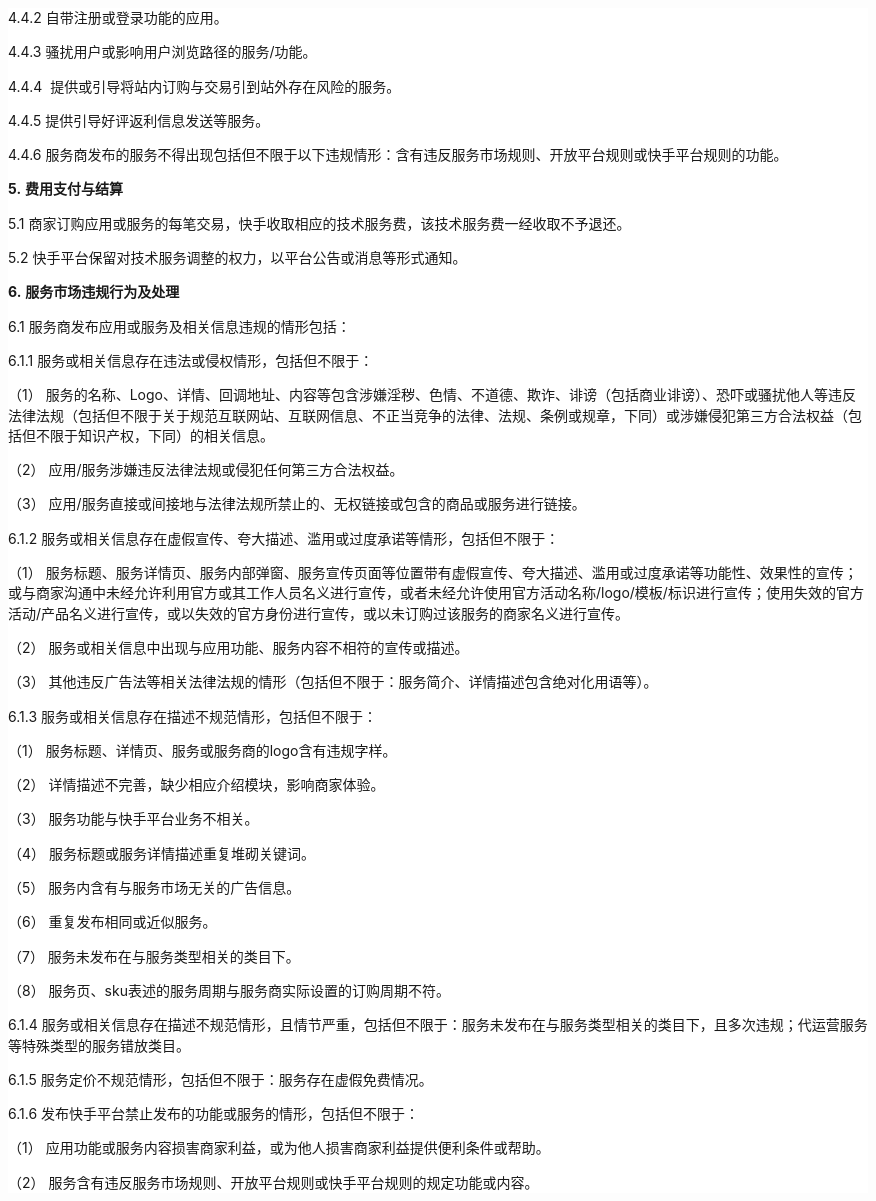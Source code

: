 4.4.2 自带注册或登录功能的应用。

4.4.3 骚扰用户或影响用户浏览路径的服务/功能。

4.4.4  提供或引导将站内订购与交易引到站外存在风险的服务。

4.4.5 提供引导好评返利信息发送等服务。

4.4.6 服务商发布的服务不得出现包括但不限于以下违规情形：含有违反服务市场规则、开放平台规则或快手平台规则的功能。

**5.** **费用支付与结算**

5.1 商家订购应用或服务的每笔交易，快手收取相应的技术服务费，该技术服务费一经收取不予退还。

5.2 快手平台保留对技术服务调整的权力，以平台公告或消息等形式通知。

**6.** **服务市场违规行为及处理**

6.1 服务商发布应用或服务及相关信息违规的情形包括：

6.1.1 服务或相关信息存在违法或侵权情形，包括但不限于：

（1） 服务的名称、Logo、详情、回调地址、内容等包含涉嫌淫秽、色情、不道德、欺诈、诽谤（包括商业诽谤）、恐吓或骚扰他人等违反法律法规（包括但不限于关于规范互联网站、互联网信息、不正当竞争的法律、法规、条例或规章，下同）或涉嫌侵犯第三方合法权益（包括但不限于知识产权，下同）的相关信息。

（2） 应用/服务涉嫌违反法律法规或侵犯任何第三方合法权益。

（3） 应用/服务直接或间接地与法律法规所禁止的、无权链接或包含的商品或服务进行链接。

6.1.2 服务或相关信息存在虚假宣传、夸大描述、滥用或过度承诺等情形，包括但不限于：

（1） 服务标题、服务详情页、服务内部弹窗、服务宣传页面等位置带有虚假宣传、夸大描述、滥用或过度承诺等功能性、效果性的宣传；或与商家沟通中未经允许利用官方或其工作人员名义进行宣传，或者未经允许使用官方活动名称/logo/模板/标识进行宣传；使用失效的官方活动/产品名义进行宣传，或以失效的官方身份进行宣传，或以未订购过该服务的商家名义进行宣传。

（2） 服务或相关信息中出现与应用功能、服务内容不相符的宣传或描述。

（3） 其他违反广告法等相关法律法规的情形（包括但不限于：服务简介、详情描述包含绝对化用语等）。

6.1.3 服务或相关信息存在描述不规范情形，包括但不限于：

（1） 服务标题、详情页、服务或服务商的logo含有违规字样。

（2） 详情描述不完善，缺少相应介绍模块，影响商家体验。

（3） 服务功能与快手平台业务不相关。

（4） 服务标题或服务详情描述重复堆砌关键词。

（5） 服务内含有与服务市场无关的广告信息。

（6） 重复发布相同或近似服务。

（7） 服务未发布在与服务类型相关的类目下。

（8） 服务页、sku表述的服务周期与服务商实际设置的订购周期不符。

6.1.4 服务或相关信息存在描述不规范情形，且情节严重，包括但不限于：服务未发布在与服务类型相关的类目下，且多次违规；代运营服务等特殊类型的服务错放类目。

6.1.5 服务定价不规范情形，包括但不限于：服务存在虚假免费情况。

6.1.6 发布快手平台禁止发布的功能或服务的情形，包括但不限于：

（1） 应用功能或服务内容损害商家利益，或为他人损害商家利益提供便利条件或帮助。

（2） 服务含有违反服务市场规则、开放平台规则或快手平台规则的规定功能或内容。
